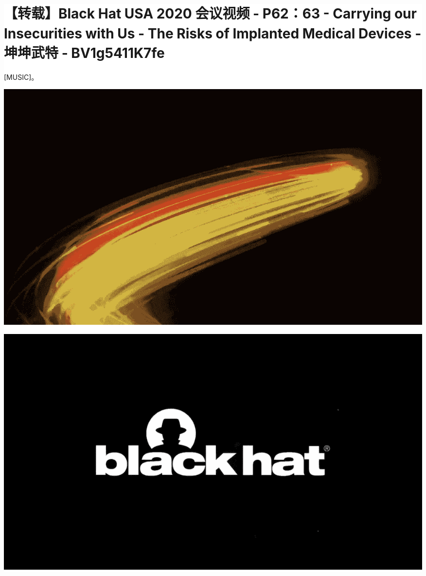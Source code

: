 # 【转载】Black Hat USA 2020 会议视频 - P62：63 - Carrying our Insecurities with Us - The Risks of Implanted Medical Devices - 坤坤武特 - BV1g5411K7fe

 [MUSIC]。

![](img/9546a79f13fa03cf537dd5df1ee5763f_1.png)

![](img/9546a79f13fa03cf537dd5df1ee5763f_2.png)
